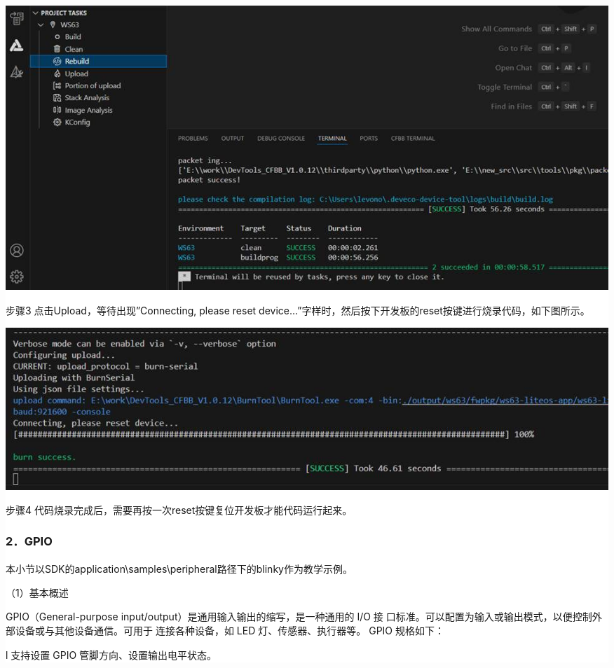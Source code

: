![img](media/clip_image062.jpg)

步骤3 点击Upload，等待出现”Connecting, please reset device...”字样时，然后按下开发板的reset按键进行烧录代码，如下图所示。

![img](media/clip_image063.jpg)

步骤4 代码烧录完成后，需要再按一次reset按键复位开发板才能代码运行起来。

 

 

 

### 2．GPIO

本小节以SDK的application\samples\peripheral路径下的blinky作为教学示例。

（1）基本概述

GPIO（General-purpose input/output）是通用输入输出的缩写，是一种通用的 I/O 接 口标准。可以配置为输入或输出模式，以便控制外部设备或与其他设备通信。可用于 连接各种设备，如 LED 灯、传感器、执行器等。 GPIO 规格如下： 

l 支持设置 GPIO 管脚方向、设置输出电平状态。 
